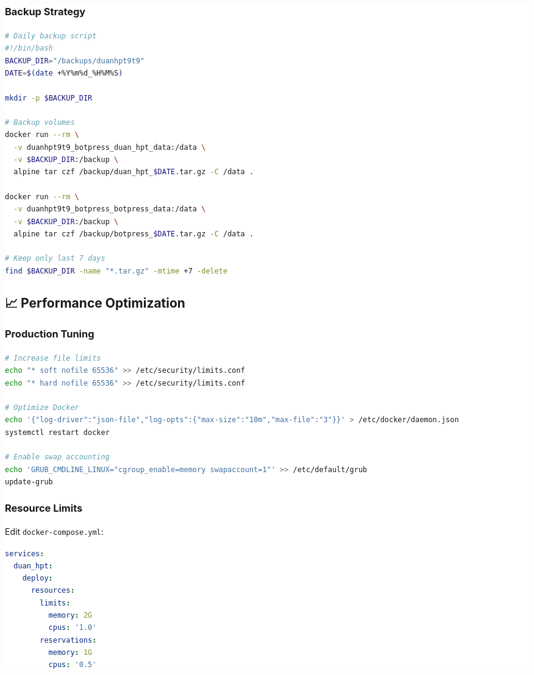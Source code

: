 ### Backup Strategy
```bash
# Daily backup script
#!/bin/bash
BACKUP_DIR="/backups/duanhpt9t9"
DATE=$(date +%Y%m%d_%H%M%S)

mkdir -p $BACKUP_DIR

# Backup volumes
docker run --rm \
  -v duanhpt9t9_botpress_duan_hpt_data:/data \
  -v $BACKUP_DIR:/backup \
  alpine tar czf /backup/duan_hpt_$DATE.tar.gz -C /data .

docker run --rm \
  -v duanhpt9t9_botpress_botpress_data:/data \
  -v $BACKUP_DIR:/backup \
  alpine tar czf /backup/botpress_$DATE.tar.gz -C /data .

# Keep only last 7 days
find $BACKUP_DIR -name "*.tar.gz" -mtime +7 -delete
```

## 📈 **Performance Optimization**

### Production Tuning
```bash
# Increase file limits
echo "* soft nofile 65536" >> /etc/security/limits.conf
echo "* hard nofile 65536" >> /etc/security/limits.conf

# Optimize Docker
echo '{"log-driver":"json-file","log-opts":{"max-size":"10m","max-file":"3"}}' > /etc/docker/daemon.json
systemctl restart docker

# Enable swap accounting
echo 'GRUB_CMDLINE_LINUX="cgroup_enable=memory swapaccount=1"' >> /etc/default/grub
update-grub
```

### Resource Limits
Edit `docker-compose.yml`:
```yaml
services:
  duan_hpt:
    deploy:
      resources:
        limits:
          memory: 2G
          cpus: '1.0'
        reservations:
          memory: 1G
          cpus: '0.5'
```
